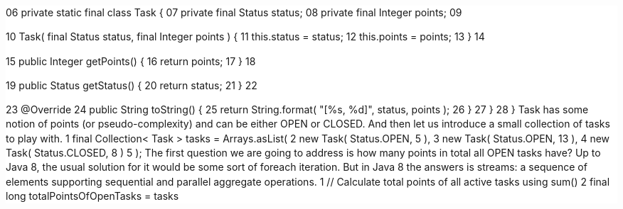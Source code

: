06
    private static final class Task {
07
        private final Status status;
08
        private final Integer points;
09
 
10
        Task( final Status status, final Integer points ) {
11
            this.status = status;
12
            this.points = points;
13
        }
14
         
15
        public Integer getPoints() {
16
            return points;
17
        }
18
         
19
        public Status getStatus() {
20
            return status;
21
        }
22
         
23
        @Override
24
        public String toString() {
25
            return String.format( "[%s, %d]", status, points );
26
        }
27
    }
28
}
Task has some notion of points (or pseudo-complexity) and can be either OPEN or CLOSED. And then let us introduce a small collection of tasks to play with.
1
final Collection< Task > tasks = Arrays.asList(
2
    new Task( Status.OPEN, 5 ),
3
    new Task( Status.OPEN, 13 ),
4
    new Task( Status.CLOSED, 8 )
5
);
The first question we are going to address is how many points in total all OPEN tasks have? Up to Java 8, the usual solution for it would be some sort of foreach iteration. But in Java 8 the answers is streams: a sequence of elements supporting sequential and parallel aggregate operations.
1
// Calculate total points of all active tasks using sum()
2
final long totalPointsOfOpenTasks = tasks